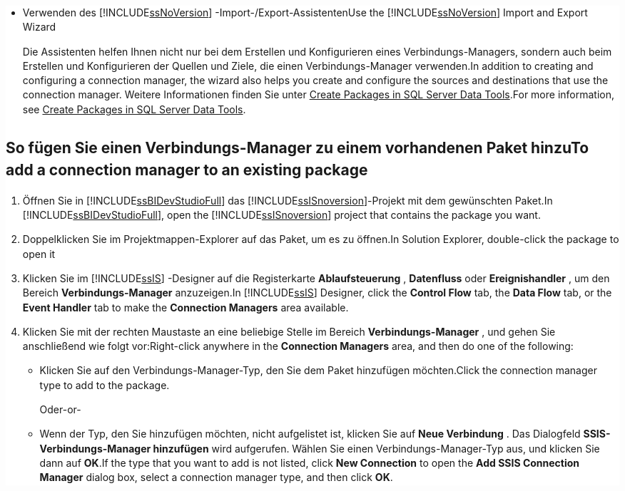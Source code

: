 -   <span data-ttu-id="b168b-121">Verwenden des [!INCLUDE[ssNoVersion](../includes/ssnoversion-md.md)] -Import-/Export-Assistenten</span><span class="sxs-lookup"><span data-stu-id="b168b-121">Use the [!INCLUDE[ssNoVersion](../includes/ssnoversion-md.md)] Import and Export Wizard</span></span>  
  
     <span data-ttu-id="b168b-122">Die Assistenten helfen Ihnen nicht nur bei dem Erstellen und Konfigurieren eines Verbindungs-Managers, sondern auch beim Erstellen und Konfigurieren der Quellen und Ziele, die einen Verbindungs-Manager verwenden.</span><span class="sxs-lookup"><span data-stu-id="b168b-122">In addition to creating and configuring a connection manager, the wizard also helps you create and configure the sources and destinations that use the connection manager.</span></span> <span data-ttu-id="b168b-123">Weitere Informationen finden Sie unter [Create Packages in SQL Server Data Tools](create-packages-in-sql-server-data-tools.md).</span><span class="sxs-lookup"><span data-stu-id="b168b-123">For more information, see [Create Packages in SQL Server Data Tools](create-packages-in-sql-server-data-tools.md).</span></span>  
  
##  <a name="to-add-a-connection-manager-to-an-existing-package"></a><a name="package"></a><span data-ttu-id="b168b-124">So fügen Sie einen Verbindungs-Manager zu einem vorhandenen Paket hinzu</span><span class="sxs-lookup"><span data-stu-id="b168b-124">To add a connection manager to an existing package</span></span>  
  
1.  <span data-ttu-id="b168b-125">Öffnen Sie in [!INCLUDE[ssBIDevStudioFull](../includes/ssbidevstudiofull-md.md)] das [!INCLUDE[ssISnoversion](../includes/ssisnoversion-md.md)]-Projekt mit dem gewünschten Paket.</span><span class="sxs-lookup"><span data-stu-id="b168b-125">In [!INCLUDE[ssBIDevStudioFull](../includes/ssbidevstudiofull-md.md)], open the [!INCLUDE[ssISnoversion](../includes/ssisnoversion-md.md)] project that contains the package you want.</span></span>  
  
2.  <span data-ttu-id="b168b-126">Doppelklicken Sie im Projektmappen-Explorer auf das Paket, um es zu öffnen.</span><span class="sxs-lookup"><span data-stu-id="b168b-126">In Solution Explorer, double-click the package to open it</span></span>  
  
3.  <span data-ttu-id="b168b-127">Klicken Sie im [!INCLUDE[ssIS](../includes/ssis-md.md)] -Designer auf die Registerkarte **Ablaufsteuerung** , **Datenfluss** oder **Ereignishandler** , um den Bereich **Verbindungs-Manager** anzuzeigen.</span><span class="sxs-lookup"><span data-stu-id="b168b-127">In [!INCLUDE[ssIS](../includes/ssis-md.md)] Designer, click the **Control Flow** tab, the **Data Flow** tab, or the **Event Handler** tab to make the **Connection Managers** area available.</span></span>  
  
4.  <span data-ttu-id="b168b-128">Klicken Sie mit der rechten Maustaste an eine beliebige Stelle im Bereich **Verbindungs-Manager** , und gehen Sie anschließend wie folgt vor:</span><span class="sxs-lookup"><span data-stu-id="b168b-128">Right-click anywhere in the **Connection Managers** area, and then do one of the following:</span></span>  
  
    -   <span data-ttu-id="b168b-129">Klicken Sie auf den Verbindungs-Manager-Typ, den Sie dem Paket hinzufügen möchten.</span><span class="sxs-lookup"><span data-stu-id="b168b-129">Click the connection manager type to add to the package.</span></span>  
  
         <span data-ttu-id="b168b-130">Oder</span><span class="sxs-lookup"><span data-stu-id="b168b-130">-or-</span></span>  
  
    -   <span data-ttu-id="b168b-131">Wenn der Typ, den Sie hinzufügen möchten, nicht aufgelistet ist, klicken Sie auf **Neue Verbindung** . Das Dialogfeld **SSIS-Verbindungs-Manager hinzufügen** wird aufgerufen. Wählen Sie einen Verbindungs-Manager-Typ aus, und klicken Sie dann auf **OK**.</span><span class="sxs-lookup"><span data-stu-id="b168b-131">If the type that you want to add is not listed, click **New Connection** to open the **Add SSIS Connection Manager** dialog box, select a connection manager type, and then click **OK**.</span></span>  
  